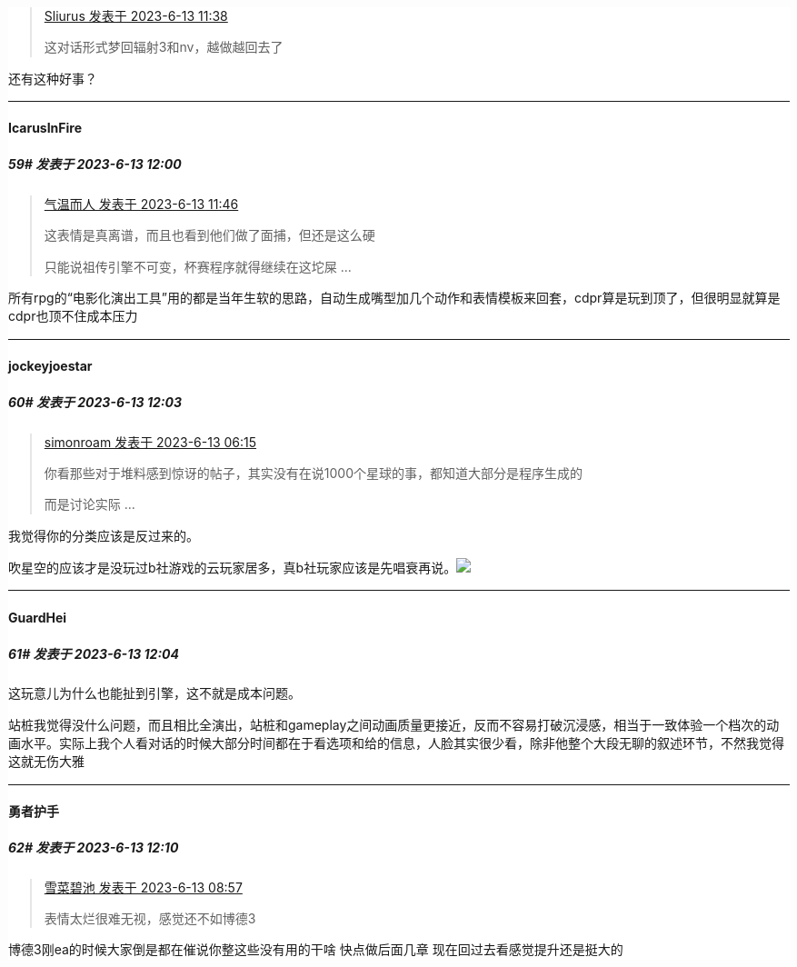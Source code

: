 <blockquote><a href="httphttps://bbs.saraba1st.com/2b/forum.php?mod=redirect&amp;goto=findpost&amp;pid=61264145&amp;ptid=2139733" target="_blank">Sliurus 发表于 2023-6-13 11:38</a>

这对话形式梦回辐射3和nv，越做越回去了</blockquote>
还有这种好事？

*****

####  IcarusInFire  
##### 59#       发表于 2023-6-13 12:00

<blockquote><a href="httphttps://bbs.saraba1st.com/2b/forum.php?mod=redirect&amp;goto=findpost&amp;pid=61264282&amp;ptid=2139733" target="_blank">气温而人 发表于 2023-6-13 11:46</a>

这表情是真离谱，而且也看到他们做了面捕，但还是这么硬

只能说祖传引擎不可变，杯赛程序就得继续在这坨屎 ...</blockquote>
所有rpg的“电影化演出工具”用的都是当年生软的思路，自动生成嘴型加几个动作和表情模板来回套，cdpr算是玩到顶了，但很明显就算是cdpr也顶不住成本压力

*****

####  jockeyjoestar  
##### 60#       发表于 2023-6-13 12:03

<blockquote><a href="httphttps://bbs.saraba1st.com/2b/forum.php?mod=redirect&amp;goto=findpost&amp;pid=61260247&amp;ptid=2139733" target="_blank">simonroam 发表于 2023-6-13 06:15</a>

你看那些对于堆料感到惊讶的帖子，其实没有在说1000个星球的事，都知道大部分是程序生成的

而是讨论实际 ...</blockquote>
我觉得你的分类应该是反过来的。

吹星空的应该才是没玩过b社游戏的云玩家居多，真b社玩家应该是先唱衰再说。<img src="https://static.saraba1st.com/image/smiley/face2017/019.png" referrerpolicy="no-referrer">


*****

####  GuardHei  
##### 61#       发表于 2023-6-13 12:04

这玩意儿为什么也能扯到引擎，这不就是成本问题。

站桩我觉得没什么问题，而且相比全演出，站桩和gameplay之间动画质量更接近，反而不容易打破沉浸感，相当于一致体验一个档次的动画水平。实际上我个人看对话的时候大部分时间都在于看选项和给的信息，人脸其实很少看，除非他整个大段无聊的叙述环节，不然我觉得这就无伤大雅

*****

####  勇者护手  
##### 62#       发表于 2023-6-13 12:10

<blockquote><a href="httphttps://bbs.saraba1st.com/2b/forum.php?mod=redirect&amp;goto=findpost&amp;pid=61261169&amp;ptid=2139733" target="_blank">雪菜碧池 发表于 2023-6-13 08:57</a>

表情太烂很难无视，感觉还不如博德3</blockquote>
博德3刚ea的时候大家倒是都在催说你整这些没有用的干啥 快点做后面几章 现在回过去看感觉提升还是挺大的

